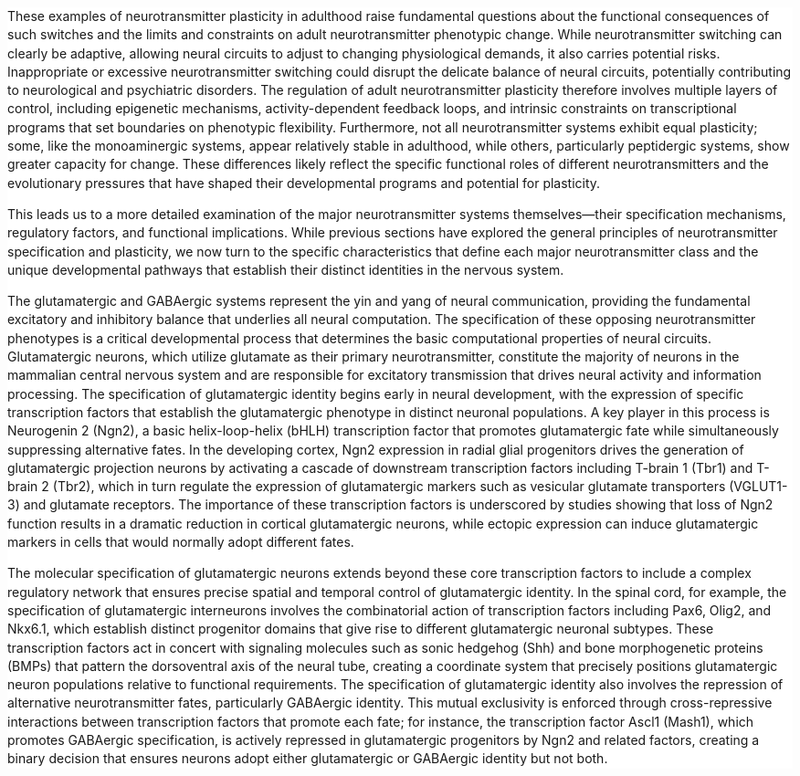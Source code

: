 These examples of neurotransmitter plasticity in adulthood raise fundamental questions about the functional consequences of such switches and the limits and constraints on adult neurotransmitter phenotypic change. While neurotransmitter switching can clearly be adaptive, allowing neural circuits to adjust to changing physiological demands, it also carries potential risks. Inappropriate or excessive neurotransmitter switching could disrupt the delicate balance of neural circuits, potentially contributing to neurological and psychiatric disorders. The regulation of adult neurotransmitter plasticity therefore involves multiple layers of control, including epigenetic mechanisms, activity-dependent feedback loops, and intrinsic constraints on transcriptional programs that set boundaries on phenotypic flexibility. Furthermore, not all neurotransmitter systems exhibit equal plasticity; some, like the monoaminergic systems, appear relatively stable in adulthood, while others, particularly peptidergic systems, show greater capacity for change. These differences likely reflect the specific functional roles of different neurotransmitters and the evolutionary pressures that have shaped their developmental programs and potential for plasticity.

This leads us to a more detailed examination of the major neurotransmitter systems themselves—their specification mechanisms, regulatory factors, and functional implications. While previous sections have explored the general principles of neurotransmitter specification and plasticity, we now turn to the specific characteristics that define each major neurotransmitter class and the unique developmental pathways that establish their distinct identities in the nervous system.

The glutamatergic and GABAergic systems represent the yin and yang of neural communication, providing the fundamental excitatory and inhibitory balance that underlies all neural computation. The specification of these opposing neurotransmitter phenotypes is a critical developmental process that determines the basic computational properties of neural circuits. Glutamatergic neurons, which utilize glutamate as their primary neurotransmitter, constitute the majority of neurons in the mammalian central nervous system and are responsible for excitatory transmission that drives neural activity and information processing. The specification of glutamatergic identity begins early in neural development, with the expression of specific transcription factors that establish the glutamatergic phenotype in distinct neuronal populations. A key player in this process is Neurogenin 2 (Ngn2), a basic helix-loop-helix (bHLH) transcription factor that promotes glutamatergic fate while simultaneously suppressing alternative fates. In the developing cortex, Ngn2 expression in radial glial progenitors drives the generation of glutamatergic projection neurons by activating a cascade of downstream transcription factors including T-brain 1 (Tbr1) and T-brain 2 (Tbr2), which in turn regulate the expression of glutamatergic markers such as vesicular glutamate transporters (VGLUT1-3) and glutamate receptors. The importance of these transcription factors is underscored by studies showing that loss of Ngn2 function results in a dramatic reduction in cortical glutamatergic neurons, while ectopic expression can induce glutamatergic markers in cells that would normally adopt different fates.

The molecular specification of glutamatergic neurons extends beyond these core transcription factors to include a complex regulatory network that ensures precise spatial and temporal control of glutamatergic identity. In the spinal cord, for example, the specification of glutamatergic interneurons involves the combinatorial action of transcription factors including Pax6, Olig2, and Nkx6.1, which establish distinct progenitor domains that give rise to different glutamatergic neuronal subtypes. These transcription factors act in concert with signaling molecules such as sonic hedgehog (Shh) and bone morphogenetic proteins (BMPs) that pattern the dorsoventral axis of the neural tube, creating a coordinate system that precisely positions glutamatergic neuron populations relative to functional requirements. The specification of glutamatergic identity also involves the repression of alternative neurotransmitter fates, particularly GABAergic identity. This mutual exclusivity is enforced through cross-repressive interactions between transcription factors that promote each fate; for instance, the transcription factor Ascl1 (Mash1), which promotes GABAergic specification, is actively repressed in glutamatergic progenitors by Ngn2 and related factors, creating a binary decision that ensures neurons adopt either glutamatergic or GABAergic identity but not both.
